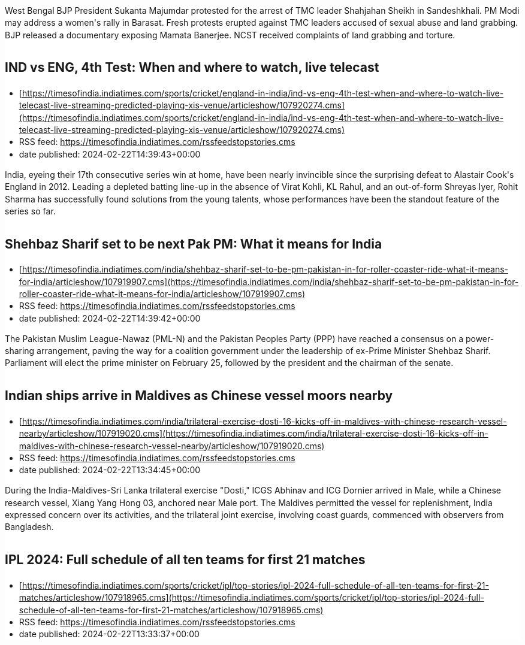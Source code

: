 West Bengal BJP President Sukanta Majumdar protested for the arrest of TMC leader Shahjahan Sheikh in Sandeshkhali. PM Modi may address a women's rally in Barasat. Fresh protests erupted against TMC leaders accused of sexual abuse and land grabbing. BJP released a documentary exposing Mamata Banerjee. NCST received complaints of land grabbing and torture.

## IND vs ENG, 4th Test: When and where to watch, live telecast
 - [https://timesofindia.indiatimes.com/sports/cricket/england-in-india/ind-vs-eng-4th-test-when-and-where-to-watch-live-telecast-live-streaming-predicted-playing-xis-venue/articleshow/107920274.cms](https://timesofindia.indiatimes.com/sports/cricket/england-in-india/ind-vs-eng-4th-test-when-and-where-to-watch-live-telecast-live-streaming-predicted-playing-xis-venue/articleshow/107920274.cms)
 - RSS feed: https://timesofindia.indiatimes.com/rssfeedstopstories.cms
 - date published: 2024-02-22T14:39:43+00:00

India, eyeing their 17th consecutive series win at home, have been nearly invincible since the surprising defeat to Alastair Cook's England in 2012. Leading a depleted batting line-up in the absence of Virat Kohli, KL Rahul, and an out-of-form Shreyas Iyer, Rohit Sharma has successfully found solutions from the young talents, whose performances have been the standout feature of the series so far.

## Shehbaz Sharif set to be next Pak PM: What it means for India
 - [https://timesofindia.indiatimes.com/india/shehbaz-sharif-set-to-be-pm-pakistan-in-for-roller-coaster-ride-what-it-means-for-india/articleshow/107919907.cms](https://timesofindia.indiatimes.com/india/shehbaz-sharif-set-to-be-pm-pakistan-in-for-roller-coaster-ride-what-it-means-for-india/articleshow/107919907.cms)
 - RSS feed: https://timesofindia.indiatimes.com/rssfeedstopstories.cms
 - date published: 2024-02-22T14:39:42+00:00

The Pakistan Muslim League-Nawaz (PML-N) and the Pakistan Peoples Party (PPP) have reached a consensus on a power-sharing arrangement, paving the way for a coalition government under the leadership of ex-Prime Minister Shehbaz Sharif. Parliament will elect the prime minister on February 25, followed by the president and the chairman of the senate.

## Indian ships arrive in Maldives as Chinese vessel moors nearby
 - [https://timesofindia.indiatimes.com/india/trilateral-exercise-dosti-16-kicks-off-in-maldives-with-chinese-research-vessel-nearby/articleshow/107919020.cms](https://timesofindia.indiatimes.com/india/trilateral-exercise-dosti-16-kicks-off-in-maldives-with-chinese-research-vessel-nearby/articleshow/107919020.cms)
 - RSS feed: https://timesofindia.indiatimes.com/rssfeedstopstories.cms
 - date published: 2024-02-22T13:34:45+00:00

During the India-Maldives-Sri Lanka trilateral exercise "Dosti," ICGS Abhinav and ICG Dornier arrived in Male, while a Chinese research vessel, Xiang Yang Hong 03, anchored near Male port. The Maldives permitted the vessel for replenishment, India expressed concern over its activities, and the trilateral joint exercise, involving coast guards, commenced with observers from Bangladesh.

## IPL 2024: Full schedule of all ten teams for first 21 matches
 - [https://timesofindia.indiatimes.com/sports/cricket/ipl/top-stories/ipl-2024-full-schedule-of-all-ten-teams-for-first-21-matches/articleshow/107918965.cms](https://timesofindia.indiatimes.com/sports/cricket/ipl/top-stories/ipl-2024-full-schedule-of-all-ten-teams-for-first-21-matches/articleshow/107918965.cms)
 - RSS feed: https://timesofindia.indiatimes.com/rssfeedstopstories.cms
 - date published: 2024-02-22T13:33:37+00:00

